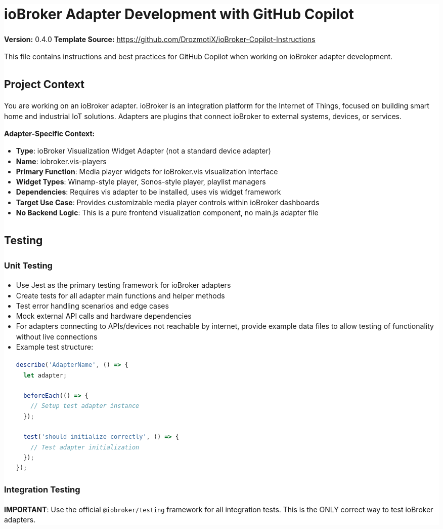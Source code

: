 # ioBroker Adapter Development with GitHub Copilot

**Version:** 0.4.0
**Template Source:** https://github.com/DrozmotiX/ioBroker-Copilot-Instructions

This file contains instructions and best practices for GitHub Copilot when working on ioBroker adapter development.

## Project Context

You are working on an ioBroker adapter. ioBroker is an integration platform for the Internet of Things, focused on building smart home and industrial IoT solutions. Adapters are plugins that connect ioBroker to external systems, devices, or services.

**Adapter-Specific Context:**
- **Type**: ioBroker Visualization Widget Adapter (not a standard device adapter)
- **Name**: iobroker.vis-players
- **Primary Function**: Media player widgets for ioBroker.vis visualization interface
- **Widget Types**: Winamp-style player, Sonos-style player, playlist managers
- **Dependencies**: Requires vis adapter to be installed, uses vis widget framework
- **Target Use Case**: Provides customizable media player controls within ioBroker dashboards
- **No Backend Logic**: This is a pure frontend visualization component, no main.js adapter file

## Testing

### Unit Testing
- Use Jest as the primary testing framework for ioBroker adapters
- Create tests for all adapter main functions and helper methods
- Test error handling scenarios and edge cases
- Mock external API calls and hardware dependencies
- For adapters connecting to APIs/devices not reachable by internet, provide example data files to allow testing of functionality without live connections
- Example test structure:
  ```javascript
  describe('AdapterName', () => {
    let adapter;
    
    beforeEach(() => {
      // Setup test adapter instance
    });
    
    test('should initialize correctly', () => {
      // Test adapter initialization
    });
  });
  ```

### Integration Testing

**IMPORTANT**: Use the official `@iobroker/testing` framework for all integration tests. This is the ONLY correct way to test ioBroker adapters.
